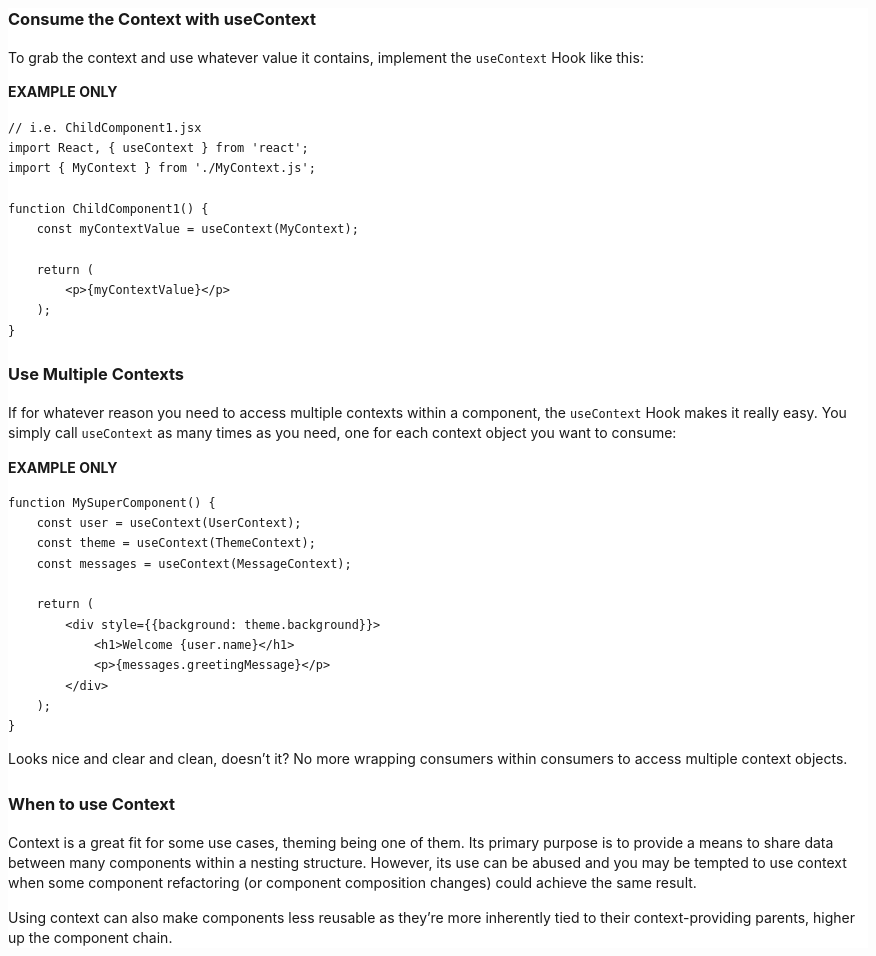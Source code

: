 ### Consume the Context with useContext

To grab the context and use whatever value it contains, implement the `useContext` Hook like this:

**EXAMPLE ONLY**

```
// i.e. ChildComponent1.jsx
import React, { useContext } from 'react';
import { MyContext } from './MyContext.js';

function ChildComponent1() {
	const myContextValue = useContext(MyContext);

	return (
		<p>{myContextValue}</p>		
	);
}
```

### Use Multiple Contexts

If for whatever reason you need to access multiple contexts within a component, the `useContext` Hook makes it really easy. You simply call `useContext` as many times as you need, one for each context object you want to consume:

**EXAMPLE ONLY**

```
function MySuperComponent() {
	const user = useContext(UserContext);
	const theme = useContext(ThemeContext);
	const messages = useContext(MessageContext);

	return (
		<div style={{background: theme.background}}>
			<h1>Welcome {user.name}</h1>
			<p>{messages.greetingMessage}</p>
		</div>
	);
}
```

Looks nice and clear and clean, doesn’t it? No more wrapping consumers within consumers to access multiple context objects.

### When to use Context

Context is a great fit for some use cases, theming being one of them. Its primary purpose is to provide a means to share data between many components within a nesting structure. However, its use can be abused and you may be tempted to use context when some component refactoring (or component composition changes) could achieve the same result.

Using context can also make components less reusable as they’re more inherently tied to their context-providing parents, higher up the component chain.
